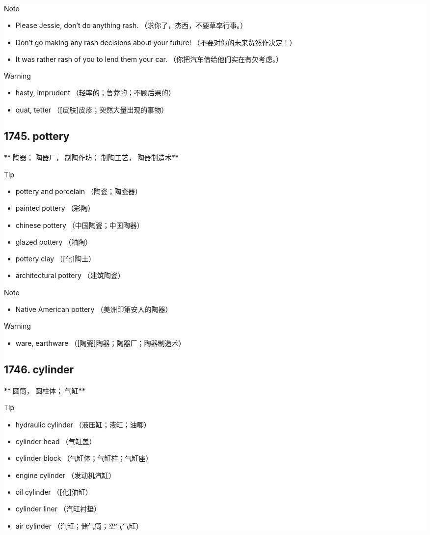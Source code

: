> [!NOTE]
>
> - Please Jessie, don’t do anything rash. （求你了，杰西，不要草率行事。）
>
> - Don’t go making any rash decisions about your future! （不要对你的未来贸然作决定！）
>
> - It was rather rash of you to lend them your car. （你把汽车借给他们实在有欠考虑。）
>

> [!WARNING]
>
> - hasty, imprudent （轻率的；鲁莽的；不顾后果的）
>
> - quat, tetter （[皮肤]皮疹；突然大量出现的事物）
>

## 1745. pottery

** 陶器； 陶器厂， 制陶作坊； 制陶工艺， 陶器制造术**

> [!TIP]
>
> - pottery and porcelain （陶瓷；陶瓷器）
>
> - painted pottery （彩陶）
>
> - chinese pottery （中国陶瓷；中国陶器）
>
> - glazed pottery （釉陶）
>
> - pottery clay （[化]陶土）
>
> - architectural pottery （建筑陶瓷）
>

> [!NOTE]
>
> - Native American pottery （美洲印第安人的陶器）
>

> [!WARNING]
>
> - ware, earthware （[陶瓷]陶器；陶器厂；陶器制造术）
>

## 1746. cylinder

** 圆筒， 圆柱体； 气缸**

> [!TIP]
>
> - hydraulic cylinder （液压缸；液缸；油唧）
>
> - cylinder head （气缸盖）
>
> - cylinder block （气缸体；气缸柱；气缸座）
>
> - engine cylinder （发动机汽缸）
>
> - oil cylinder （[化]油缸）
>
> - cylinder liner （汽缸衬垫）
>
> - air cylinder （汽缸；储气筒；空气气缸）
>